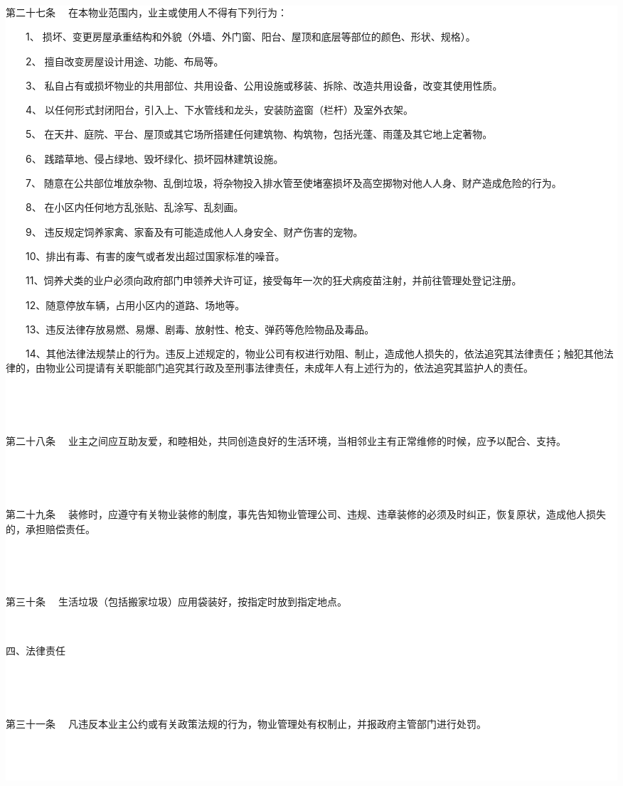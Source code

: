 
第二十七条
　在本物业范围内，业主或使用人不得有下列行为：

　　1、 损坏、变更房屋承重结构和外貌（外墙、外门窗、阳台、屋顶和底层等部位的颜色、形状、规格）。

　　2、 擅自改变房屋设计用途、功能、布局等。

　　3、 私自占有或损坏物业的共用部位、共用设备、公用设施或移装、拆除、改造共用设备，改变其使用性质。

　　4、 以任何形式封闭阳台，引入上、下水管线和龙头，安装防盗窗（栏杆）及室外衣架。

　　5、 在天井、庭院、平台、屋顶或其它场所搭建任何建筑物、构筑物，包括光蓬、雨蓬及其它地上定著物。

　　6、 践踏草地、侵占绿地、毁坏绿化、损坏园林建筑设施。

　　7、 随意在公共部位堆放杂物、乱倒垃圾，将杂物投入排水管至使堵塞损坏及高空掷物对他人人身、财产造成危险的行为。

　　8、 在小区内任何地方乱张贴、乱涂写、乱刻画。

　　9、 违反规定饲养家禽、家畜及有可能造成他人人身安全、财产伤害的宠物。

　　10、排出有毒、有害的废气或者发出超过国家标准的噪音。

　　11、饲养犬类的业户必须向政府部门申领养犬许可证，接受每年一次的狂犬病疫苗注射，并前往管理处登记注册。

　　12、随意停放车辆，占用小区内的道路、场地等。

　　13、违反法律存放易燃、易爆、剧毒、放射性、枪支、弹药等危险物品及毒品。

　　14、其他法律法规禁止的行为。违反上述规定的，物业公司有权进行劝阻、制止，造成他人损失的，依法追究其法律责任；触犯其他法律的，由物业公司提请有关职能部门追究其行政及至刑事法律责任，未成年人有上述行为的，依法追究其监护人的责任。

　　

　　

第二十八条
　业主之间应互助友爱，和睦相处，共同创造良好的生活环境，当相邻业主有正常维修的时候，应予以配合、支持。

　　

　　

第二十九条
　装修时，应遵守有关物业装修的制度，事先告知物业管理公司、违规、违章装修的必须及时纠正，恢复原状，造成他人损失的，承担赔偿责任。

　　

　　

第三十条
　生活垃圾（包括搬家垃圾）应用袋装好，按指定时放到指定地点。

　　


 四、法律责任



　　

　　

第三十一条
　凡违反本业主公约或有关政策法规的行为，物业管理处有权制止，并报政府主管部门进行处罚。

　　

　　